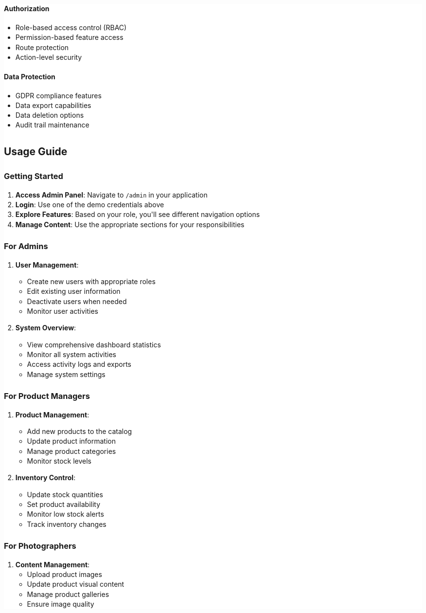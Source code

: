 #### Authorization
- Role-based access control (RBAC)
- Permission-based feature access
- Route protection
- Action-level security

#### Data Protection
- GDPR compliance features
- Data export capabilities
- Data deletion options
- Audit trail maintenance

## Usage Guide

### Getting Started

1. **Access Admin Panel**: Navigate to `/admin` in your application
2. **Login**: Use one of the demo credentials above
3. **Explore Features**: Based on your role, you'll see different navigation options
4. **Manage Content**: Use the appropriate sections for your responsibilities

### For Admins

1. **User Management**:
   - Create new users with appropriate roles
   - Edit existing user information
   - Deactivate users when needed
   - Monitor user activities

2. **System Overview**:
   - View comprehensive dashboard statistics
   - Monitor all system activities
   - Access activity logs and exports
   - Manage system settings

### For Product Managers

1. **Product Management**:
   - Add new products to the catalog
   - Update product information
   - Manage product categories
   - Monitor stock levels

2. **Inventory Control**:
   - Update stock quantities
   - Set product availability
   - Monitor low stock alerts
   - Track inventory changes

### For Photographers

1. **Content Management**:
   - Upload product images
   - Update product visual content
   - Manage product galleries
   - Ensure image quality
